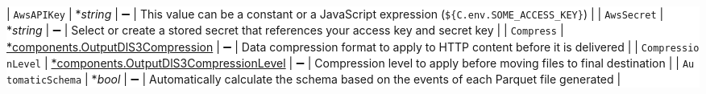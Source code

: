 | `AwsAPIKey`                                                                                                                                                                                                                                                          | **string*                                                                                                                                                                                                                                                            | :heavy_minus_sign:                                                                                                                                                                                                                                                   | This value can be a constant or a JavaScript expression (`${C.env.SOME_ACCESS_KEY}`)                                                                                                                                                                                 |
| `AwsSecret`                                                                                                                                                                                                                                                          | **string*                                                                                                                                                                                                                                                            | :heavy_minus_sign:                                                                                                                                                                                                                                                   | Select or create a stored secret that references your access key and secret key                                                                                                                                                                                      |
| `Compress`                                                                                                                                                                                                                                                           | [*components.OutputDlS3Compression](../../models/components/outputdls3compression.md)                                                                                                                                                                                | :heavy_minus_sign:                                                                                                                                                                                                                                                   | Data compression format to apply to HTTP content before it is delivered                                                                                                                                                                                              |
| `CompressionLevel`                                                                                                                                                                                                                                                   | [*components.OutputDlS3CompressionLevel](../../models/components/outputdls3compressionlevel.md)                                                                                                                                                                      | :heavy_minus_sign:                                                                                                                                                                                                                                                   | Compression level to apply before moving files to final destination                                                                                                                                                                                                  |
| `AutomaticSchema`                                                                                                                                                                                                                                                    | **bool*                                                                                                                                                                                                                                                              | :heavy_minus_sign:                                                                                                                                                                                                                                                   | Automatically calculate the schema based on the events of each Parquet file generated                                                                                                                                                                                |